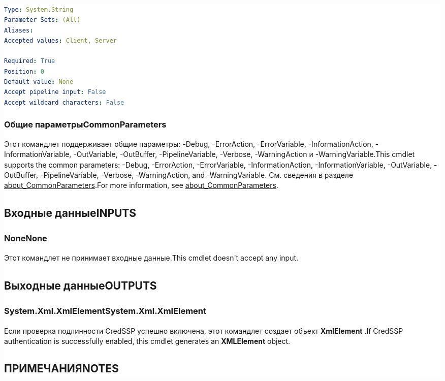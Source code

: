 ```yaml
Type: System.String
Parameter Sets: (All)
Aliases:
Accepted values: Client, Server

Required: True
Position: 0
Default value: None
Accept pipeline input: False
Accept wildcard characters: False
```

### <span data-ttu-id="f4647-166">Общие параметры</span><span class="sxs-lookup"><span data-stu-id="f4647-166">CommonParameters</span></span>

<span data-ttu-id="f4647-167">Этот командлет поддерживает общие параметры: -Debug, -ErrorAction, -ErrorVariable, -InformationAction, -InformationVariable, -OutVariable, -OutBuffer, -PipelineVariable, -Verbose, -WarningAction и -WarningVariable.</span><span class="sxs-lookup"><span data-stu-id="f4647-167">This cmdlet supports the common parameters: -Debug, -ErrorAction, -ErrorVariable, -InformationAction, -InformationVariable, -OutVariable, -OutBuffer, -PipelineVariable, -Verbose, -WarningAction, and -WarningVariable.</span></span> <span data-ttu-id="f4647-168">См. сведения в разделе [about_CommonParameters](https://go.microsoft.com/fwlink/?LinkID=113216).</span><span class="sxs-lookup"><span data-stu-id="f4647-168">For more information, see [about_CommonParameters](https://go.microsoft.com/fwlink/?LinkID=113216).</span></span>

## <span data-ttu-id="f4647-169">Входные данные</span><span class="sxs-lookup"><span data-stu-id="f4647-169">INPUTS</span></span>

### <span data-ttu-id="f4647-170">None</span><span class="sxs-lookup"><span data-stu-id="f4647-170">None</span></span>

<span data-ttu-id="f4647-171">Этот командлет не принимает входные данные.</span><span class="sxs-lookup"><span data-stu-id="f4647-171">This cmdlet doesn't accept any input.</span></span>

## <span data-ttu-id="f4647-172">Выходные данные</span><span class="sxs-lookup"><span data-stu-id="f4647-172">OUTPUTS</span></span>

### <span data-ttu-id="f4647-173">System.Xml.XmlElement</span><span class="sxs-lookup"><span data-stu-id="f4647-173">System.Xml.XmlElement</span></span>

<span data-ttu-id="f4647-174">Если проверка подлинности CredSSP успешно включена, этот командлет создает объект **XmlElement** .</span><span class="sxs-lookup"><span data-stu-id="f4647-174">If CredSSP authentication is successfully enabled, this cmdlet generates an **XMLElement** object.</span></span>

## <span data-ttu-id="f4647-175">ПРИМЕЧАНИЯ</span><span class="sxs-lookup"><span data-stu-id="f4647-175">NOTES</span></span>
